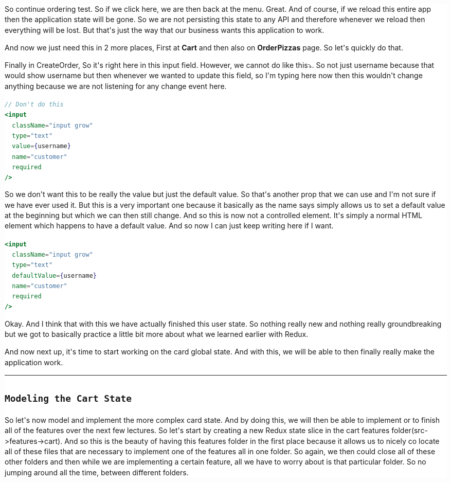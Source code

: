 So continue ordering test. So if we click here, we are then back at the menu. Great. And of course, if we reload this entire app then the application state will be gone. So we are not persisting this state to any API and therefore whenever we reload then everything will be lost. But that's just the way that our business wants this application to work.

And now we just need this in 2 more places, First at **Cart** and then also on **OrderPizzas** page. So let's quickly do that.

Finally in CreateOrder, So it's right here in this input field. However, we cannot do like this⤵️. So not just username because that would show username but then whenever we wanted to update this field, so I'm typing here now then this wouldn't change anything because we are not listening for any change event here.

```jsx
// Don't do this
<input
  className="input grow"
  type="text"
  value={username}
  name="customer"
  required
/>
```

So we don't want this to be really the value but just the default value. So that's another prop that we can use and I'm not sure if we have ever used it. But this is a very important one because it basically as the name says simply allows us to set a default value at the beginning but which we can then still change. And so this is now not a controlled element. It's simply a normal HTML element which happens to have a default value. And so now I can just keep writing here if I want.

```jsx
<input
  className="input grow"
  type="text"
  defaultValue={username}
  name="customer"
  required
/>
```

Okay. And I think that with this we have actually finished this user state. So nothing really new and nothing really groundbreaking but we got to basically practice a little bit more about what we learned earlier with Redux.

And now next up, it's time to start working on the card global state. And with this, we will be able to then finally really make the application work.

---

## `Modeling the Cart State`

So let's now model and implement the more complex card state. And by doing this, we will then be able to implement or to finish all of the features over the next few lectures. So let's start by creating a new Redux state slice in the cart features folder(src->features->cart). And so this is the beauty of having this features folder in the first place because it allows us to nicely co locate all of these files that are necessary to implement one of the features all in one folder. So again, we then could close all of these other folders and then while we are implementing a certain feature, all we have to worry about is that particular folder. So no jumping around all the time, between different folders.
